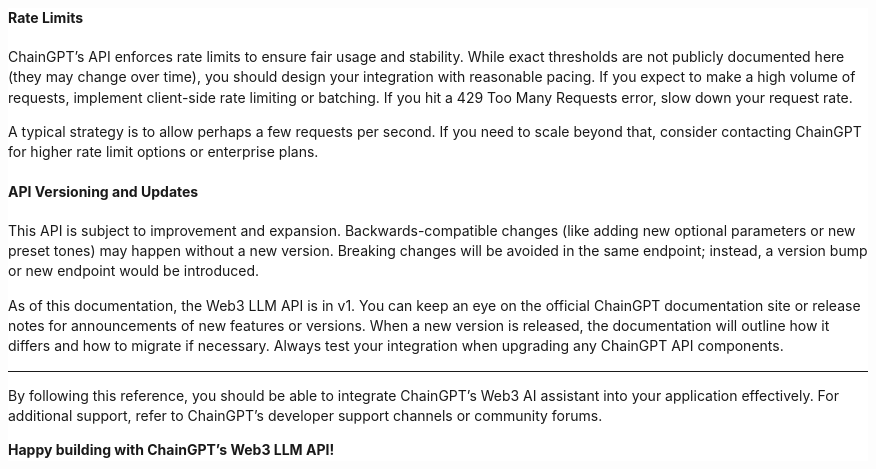 #### Rate Limits

ChainGPT’s API enforces rate limits to ensure fair usage and stability. While exact thresholds are not publicly documented here (they may change over time), you should design your integration with reasonable pacing. If you expect to make a high volume of requests, implement client-side rate limiting or batching. If you hit a 429 Too Many Requests error, slow down your request rate.

A typical strategy is to allow perhaps a few requests per second. If you need to scale beyond that, consider contacting ChainGPT for higher rate limit options or enterprise plans.

#### API Versioning and Updates

This API is subject to improvement and expansion. Backwards-compatible changes (like adding new optional parameters or new preset tones) may happen without a new version. Breaking changes will be avoided in the same endpoint; instead, a version bump or new endpoint would be introduced.

As of this documentation, the Web3 LLM API is in v1. You can keep an eye on the official ChainGPT documentation site or release notes for announcements of new features or versions. When a new version is released, the documentation will outline how it differs and how to migrate if necessary. Always test your integration when upgrading any ChainGPT API components.

***

By following this reference, you should be able to integrate ChainGPT’s Web3 AI assistant into your application effectively. For additional support, refer to ChainGPT’s developer support channels or community forums.&#x20;

**Happy building with ChainGPT’s Web3 LLM API!**
